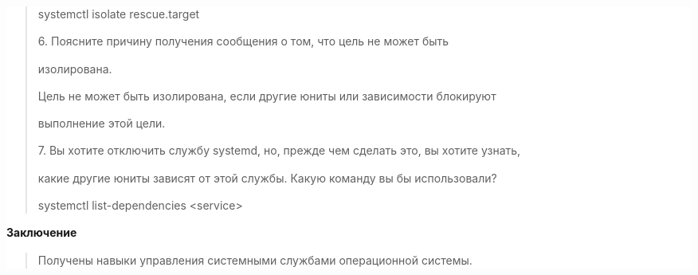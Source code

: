 > systemctl isolate rescue.target
>
> 6\. Поясните причину получения сообщения о том, что цель не может быть
>
> изолирована.
>
> Цель не может быть изолирована, если другие юниты или зависимости
> блокируют
>
> выполнение этой цели.
>
> 7\. Вы хотите отключить службу systemd, но, прежде чем сделать это, вы
> хотите узнать,
>
> какие другие юниты зависят от этой службы. Какую команду вы бы
> использовали?
>
> systemctl list-dependencies \<service\>

**Заключение**

> Получены навыки управления системными службами операционной системы.
